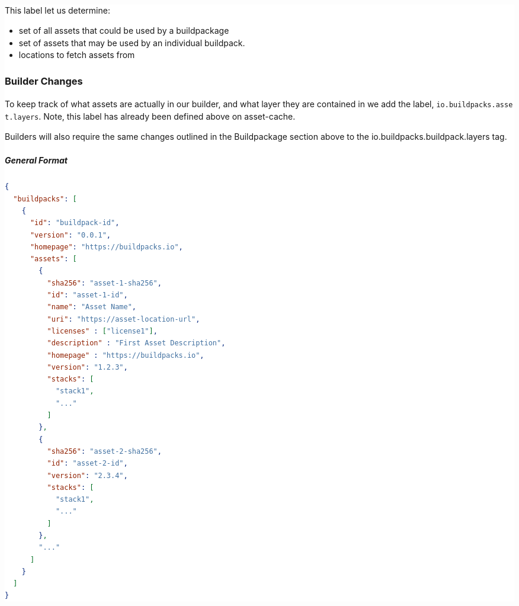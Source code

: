 ```json
```


This label let us determine:
- set of all assets that could be used by a buildpackage
- set of assets that may be used by an individual buildpack.
- locations to fetch assets from

### Builder Changes

To keep track of what assets are actually in our builder, and what layer they are contained in we add the label, `io.buildpacks.asset.layers`. Note, this label has already been defined above on asset-cache.

Builders will also require the same changes outlined in the Buildpackage section above to the io.buildpacks.buildpack.layers tag.


##### General Format
```json
{
  "buildpacks": [
    {
      "id": "buildpack-id",
      "version": "0.0.1",
      "homepage": "https://buildpacks.io",
      "assets": [
        {
          "sha256": "asset-1-sha256",
          "id": "asset-1-id",
          "name": "Asset Name",
          "uri": "https://asset-location-url",
          "licenses" : ["license1"],
          "description" : "First Asset Description",
          "homepage" : "https://buildpacks.io",
          "version": "1.2.3",
          "stacks": [
            "stack1",
            "..."
          ]
        },
        {
          "sha256": "asset-2-sha256",
          "id": "asset-2-id",
          "version": "2.3.4",
          "stacks": [
            "stack1",
            "..."
          ]
        },
        "..."
      ]
    }
  ]
}
```


[meta]: #meta
[summary]: #summary
[motivation]: #motivation
[what-it-is]: #what-it-is
[how-it-works]: #how-it-works
[drawbacks]: #drawbacks
[alternatives]: #alternatives
[unresolved-questions]: #unresolved-questions